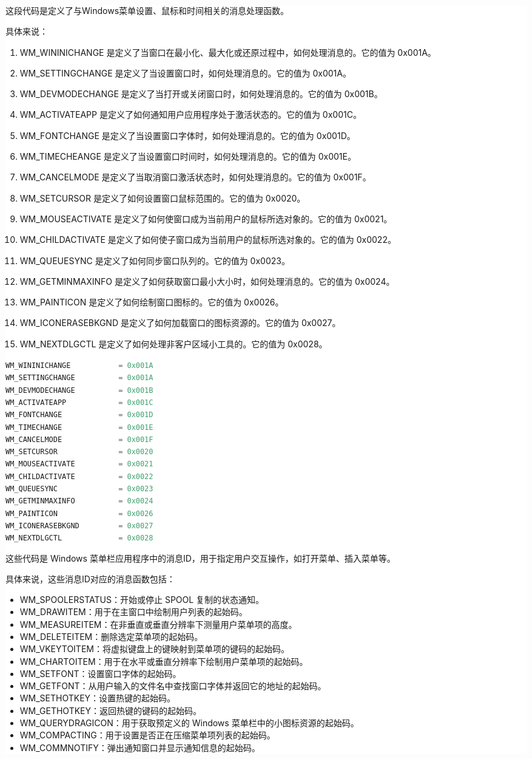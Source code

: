 ```py
```

这段代码是定义了与Windows菜单设置、鼠标和时间相关的消息处理函数。

具体来说：

1. WM_WININICHANGE 是定义了当窗口在最小化、最大化或还原过程中，如何处理消息的。它的值为 0x001A。

2. WM_SETTINGCHANGE 是定义了当设置窗口时，如何处理消息的。它的值为 0x001A。

3. WM_DEVMODECHANGE 是定义了当打开或关闭窗口时，如何处理消息的。它的值为 0x001B。

4. WM_ACTIVATEAPP 是定义了如何通知用户应用程序处于激活状态的。它的值为 0x001C。

5. WM_FONTCHANGE 是定义了当设置窗口字体时，如何处理消息的。它的值为 0x001D。

6. WM_TIMECHEANGE 是定义了当设置窗口时间时，如何处理消息的。它的值为 0x001E。

7. WM_CANCELMODE 是定义了当取消窗口激活状态时，如何处理消息的。它的值为 0x001F。

8. WM_SETCURSOR 是定义了如何设置窗口鼠标范围的。它的值为 0x0020。

9. WM_MOUSEACTIVATE 是定义了如何使窗口成为当前用户的鼠标所选对象的。它的值为 0x0021。

10. WM_CHILDACTIVATE 是定义了如何使子窗口成为当前用户的鼠标所选对象的。它的值为 0x0022。

11. WM_QUEUESYNC 是定义了如何同步窗口队列的。它的值为 0x0023。

12. WM_GETMINMAXINFO 是定义了如何获取窗口最小大小时，如何处理消息的。它的值为 0x0024。

13. WM_PAINTICON 是定义了如何绘制窗口图标的。它的值为 0x0026。

14. WM_ICONERASEBKGND 是定义了如何加载窗口的图标资源的。它的值为 0x0027。

15. WM_NEXTDLGCTL 是定义了如何处理非客户区域小工具的。它的值为 0x0028。


```py
WM_WININICHANGE           = 0x001A
WM_SETTINGCHANGE          = 0x001A
WM_DEVMODECHANGE          = 0x001B
WM_ACTIVATEAPP            = 0x001C
WM_FONTCHANGE             = 0x001D
WM_TIMECHANGE             = 0x001E
WM_CANCELMODE             = 0x001F
WM_SETCURSOR              = 0x0020
WM_MOUSEACTIVATE          = 0x0021
WM_CHILDACTIVATE          = 0x0022
WM_QUEUESYNC              = 0x0023
WM_GETMINMAXINFO          = 0x0024
WM_PAINTICON              = 0x0026
WM_ICONERASEBKGND         = 0x0027
WM_NEXTDLGCTL             = 0x0028
```

这些代码是 Windows 菜单栏应用程序中的消息ID，用于指定用户交互操作，如打开菜单、插入菜单等。

具体来说，这些消息ID对应的消息函数包括：

* WM_SPOOLERSTATUS：开始或停止 SPOOL 复制的状态通知。
* WM_DRAWITEM：用于在主窗口中绘制用户列表的起始码。
* WM_MEASUREITEM：在非垂直或垂直分辨率下测量用户菜单项的高度。
* WM_DELETEITEM：删除选定菜单项的起始码。
* WM_VKEYTOITEM：将虚拟键盘上的键映射到菜单项的键码的起始码。
* WM_CHARTOITEM：用于在水平或垂直分辨率下绘制用户菜单项的起始码。
* WM_SETFONT：设置窗口字体的起始码。
* WM_GETFONT：从用户输入的文件名中查找窗口字体并返回它的地址的起始码。
* WM_SETHOTKEY：设置热键的起始码。
* WM_GETHOTKEY：返回热键的键码的起始码。
* WM_QUERYDRAGICON：用于获取预定义的 Windows 菜单栏中的小图标资源的起始码。
* WM_COMPACTING：用于设置是否正在压缩菜单项列表的起始码。
* WM_COMMNOTIFY：弹出通知窗口并显示通知信息的起始码。
